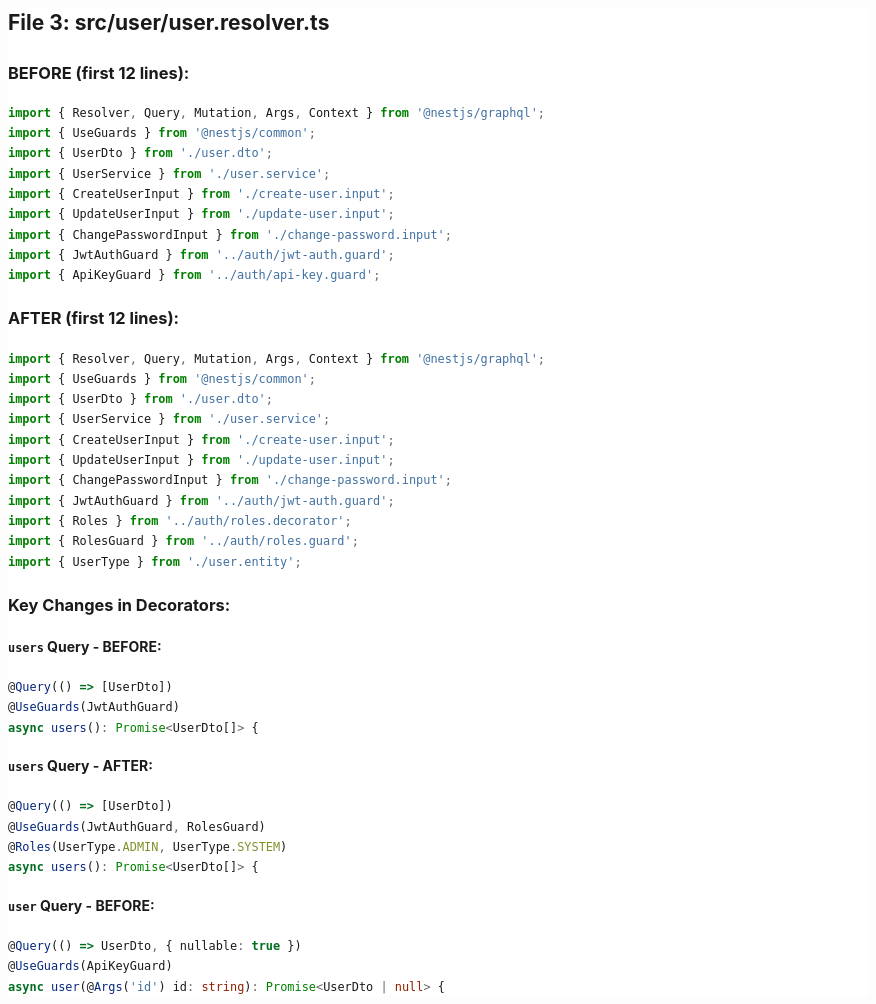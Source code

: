 
## File 3: src/user/user.resolver.ts

### BEFORE (first 12 lines):
```typescript
import { Resolver, Query, Mutation, Args, Context } from '@nestjs/graphql';
import { UseGuards } from '@nestjs/common';
import { UserDto } from './user.dto';
import { UserService } from './user.service';
import { CreateUserInput } from './create-user.input';
import { UpdateUserInput } from './update-user.input';
import { ChangePasswordInput } from './change-password.input';
import { JwtAuthGuard } from '../auth/jwt-auth.guard';
import { ApiKeyGuard } from '../auth/api-key.guard';
```

### AFTER (first 12 lines):
```typescript
import { Resolver, Query, Mutation, Args, Context } from '@nestjs/graphql';
import { UseGuards } from '@nestjs/common';
import { UserDto } from './user.dto';
import { UserService } from './user.service';
import { CreateUserInput } from './create-user.input';
import { UpdateUserInput } from './update-user.input';
import { ChangePasswordInput } from './change-password.input';
import { JwtAuthGuard } from '../auth/jwt-auth.guard';
import { Roles } from '../auth/roles.decorator';
import { RolesGuard } from '../auth/roles.guard';
import { UserType } from './user.entity';
```

### Key Changes in Decorators:

#### `users` Query - BEFORE:
```typescript
@Query(() => [UserDto])
@UseGuards(JwtAuthGuard)
async users(): Promise<UserDto[]> {
```

#### `users` Query - AFTER:
```typescript
@Query(() => [UserDto])
@UseGuards(JwtAuthGuard, RolesGuard)
@Roles(UserType.ADMIN, UserType.SYSTEM)
async users(): Promise<UserDto[]> {
```

#### `user` Query - BEFORE:
```typescript
@Query(() => UserDto, { nullable: true })
@UseGuards(ApiKeyGuard)
async user(@Args('id') id: string): Promise<UserDto | null> {
```
